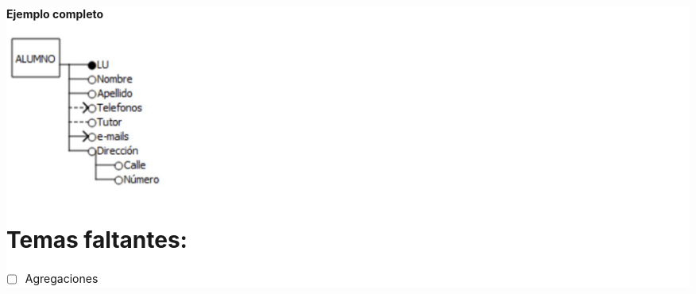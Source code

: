 **Ejemplo completo**

<img src="./img/atributo.jpg" width="200px">

# Temas faltantes:

- [ ] Agregaciones 